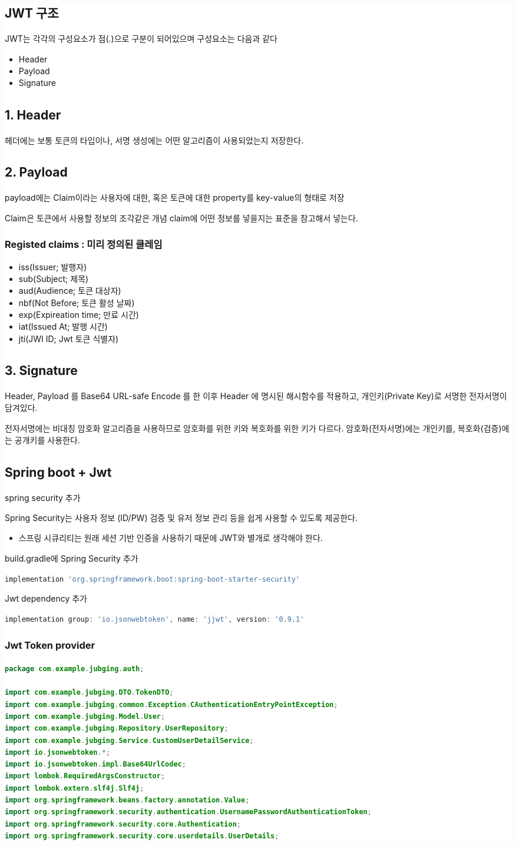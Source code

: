## JWT 구조
JWT는 각각의 구성요소가 점(.)으로 구분이 되어있으며 구성요소는 다음과 같다
- Header
- Payload
- Signature

## 1. Header
헤더에는 보통 토큰의 타입이나, 서명 생성에는 어떤 알고리즘이 사용되었는지 저장한다.

## 2. Payload
payload에는 Claim이라는 사용자에 대한, 혹은 토큰에 대한 property를 key-value의 형태로 저장

Claim은 토큰에서 사용할 정보의 조각같은 개념
claim에 어떤 정보를 넣을지는 표준을 참고해서 넣는다.

### Registed claims : 미리 정의된 클레임
- iss(Issuer; 발행자)
- sub(Subject; 제목)
- aud(Audience; 토큰 대상자)
- nbf(Not Before; 토큰 활성 날짜)
- exp(Expireation time; 만료 시간)
- iat(Issued At; 발행 시간)
- jti(JWI ID; Jwt 토큰 식별자)

## 3. Signature
Header, Payload 를 Base64 URL-safe Encode 를 한 이후 Header 에 명시된 해시함수를 적용하고, 개인키(Private Key)로 서명한 전자서명이 담겨있다.

전자서명에는 비대칭 암호화 알고리즘을 사용하므로 암호화를 위한 키와 복호화를 위한 키가 다르다. 암호화(전자서명)에는 개인키를, 복호화(검증)에는 공개키를 사용한다.

## Spring boot + Jwt
spring security 추가

Spring Security는 사용자 정보 (ID/PW) 검증 및 유저 정보 관리 등을 쉽게 사용할 수 있도록 제공한다.

* 스프링 시큐리티는 원래 세션 기반 인증을 사용하기 때문에 JWT와 별개로 생각해야 한다.

build.gradle에 Spring Security 추가
``` gradle
implementation 'org.springframework.boot:spring-boot-starter-security'
```
Jwt dependency 추가
``` gradle
implementation group: 'io.jsonwebtoken', name: 'jjwt', version: '0.9.1'
```

### Jwt Token provider
```java
package com.example.jubging.auth;

import com.example.jubging.DTO.TokenDTO;
import com.example.jubging.common.Exception.CAuthenticationEntryPointException;
import com.example.jubging.Model.User;
import com.example.jubging.Repository.UserRepository;
import com.example.jubging.Service.CustomUserDetailService;
import io.jsonwebtoken.*;
import io.jsonwebtoken.impl.Base64UrlCodec;
import lombok.RequiredArgsConstructor;
import lombok.extern.slf4j.Slf4j;
import org.springframework.beans.factory.annotation.Value;
import org.springframework.security.authentication.UsernamePasswordAuthenticationToken;
import org.springframework.security.core.Authentication;
import org.springframework.security.core.userdetails.UserDetails;
```